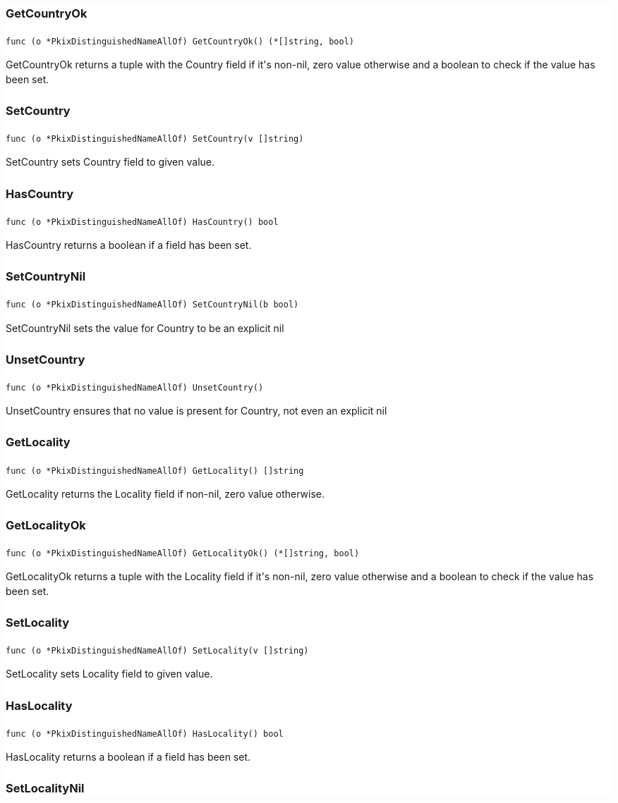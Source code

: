 ### GetCountryOk

`func (o *PkixDistinguishedNameAllOf) GetCountryOk() (*[]string, bool)`

GetCountryOk returns a tuple with the Country field if it's non-nil, zero value otherwise
and a boolean to check if the value has been set.

### SetCountry

`func (o *PkixDistinguishedNameAllOf) SetCountry(v []string)`

SetCountry sets Country field to given value.

### HasCountry

`func (o *PkixDistinguishedNameAllOf) HasCountry() bool`

HasCountry returns a boolean if a field has been set.

### SetCountryNil

`func (o *PkixDistinguishedNameAllOf) SetCountryNil(b bool)`

 SetCountryNil sets the value for Country to be an explicit nil

### UnsetCountry
`func (o *PkixDistinguishedNameAllOf) UnsetCountry()`

UnsetCountry ensures that no value is present for Country, not even an explicit nil
### GetLocality

`func (o *PkixDistinguishedNameAllOf) GetLocality() []string`

GetLocality returns the Locality field if non-nil, zero value otherwise.

### GetLocalityOk

`func (o *PkixDistinguishedNameAllOf) GetLocalityOk() (*[]string, bool)`

GetLocalityOk returns a tuple with the Locality field if it's non-nil, zero value otherwise
and a boolean to check if the value has been set.

### SetLocality

`func (o *PkixDistinguishedNameAllOf) SetLocality(v []string)`

SetLocality sets Locality field to given value.

### HasLocality

`func (o *PkixDistinguishedNameAllOf) HasLocality() bool`

HasLocality returns a boolean if a field has been set.

### SetLocalityNil
